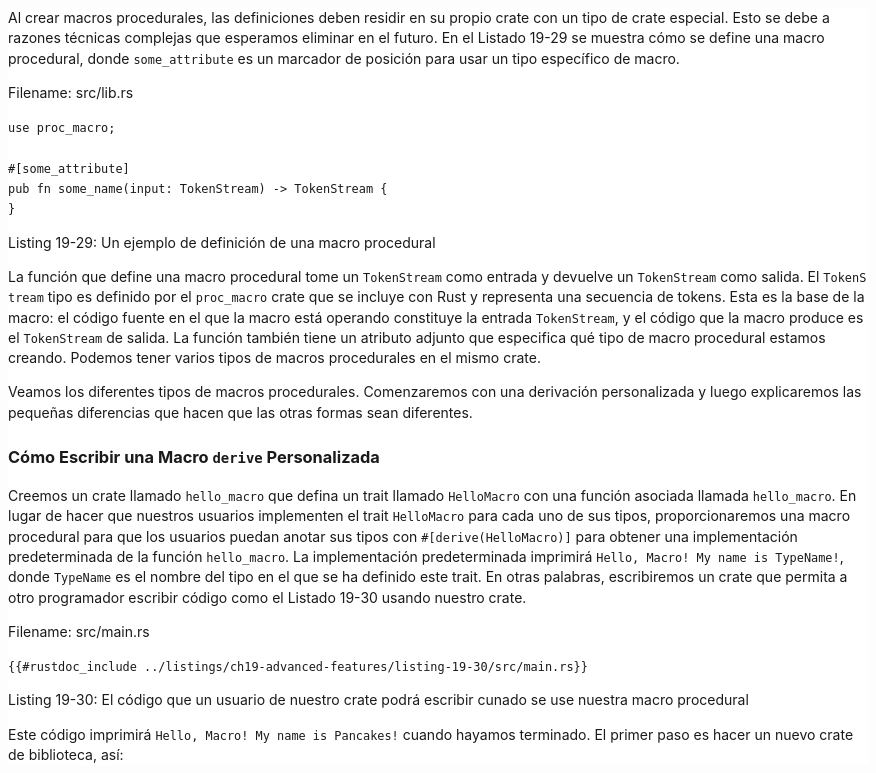 Al crear macros procedurales, las definiciones deben residir en su propio
crate con un tipo de crate especial. Esto se debe a razones técnicas complejas
que esperamos eliminar en el futuro. En el Listado 19-29 se muestra cómo se 
define una macro procedural, donde `some_attribute` es un marcador de posición
para usar un tipo específico de macro.

<span class="filename">Filename: src/lib.rs</span>

```rust,ignore
use proc_macro;

#[some_attribute]
pub fn some_name(input: TokenStream) -> TokenStream {
}
```

<span class="caption">Listing 19-29: Un ejemplo de definición de una macro
procedural</span>

La función que define una macro procedural tome un `TokenStream` como entrada y
devuelve un `TokenStream` como salida. El `TokenStream` tipo es definido por el
`proc_macro` crate que se incluye con Rust y representa una secuencia de tokens.
Esta es la base de la macro: el código fuente en el que la macro está operando
constituye la entrada `TokenStream`, y el código que la macro produce es el
`TokenStream` de salida. La función también tiene un atributo adjunto que
especifica qué tipo de macro procedural estamos creando. Podemos tener varios
tipos de macros procedurales en el mismo crate.

Veamos los diferentes tipos de macros procedurales. Comenzaremos con una
derivación personalizada y luego explicaremos las pequeñas diferencias que
hacen que las otras formas sean diferentes.

### Cómo Escribir una Macro `derive` Personalizada

Creemos un crate llamado `hello_macro` que defina un trait llamado
`HelloMacro` con una función asociada llamada `hello_macro`. En lugar de hacer
que nuestros usuarios implementen el trait `HelloMacro` para cada uno de sus
tipos, proporcionaremos una macro procedural para que los usuarios puedan
anotar sus tipos con `#[derive(HelloMacro)]` para obtener una implementación
predeterminada de la función `hello_macro`. La implementación predeterminada
imprimirá `Hello, Macro! My name is TypeName!`, donde `TypeName` es el nombre
del tipo en el que se ha definido este trait. En otras palabras, escribiremos
un crate que permita a otro programador escribir código como el Listado 19-30
usando nuestro crate.

<span class="filename">Filename: src/main.rs</span>

```rust,ignore,does_not_compile
{{#rustdoc_include ../listings/ch19-advanced-features/listing-19-30/src/main.rs}}
```

<span class="caption">Listing 19-30: El código que un usuario de nuestro crate
podrá escribir cunado se use nuestra macro procedural</span>

Este código imprimirá `Hello, Macro! My name is Pancakes!` cuando hayamos
terminado. El primer paso es hacer un nuevo crate de biblioteca, así:


[ref]: https://doc.rust-lang.org/reference/macros-by-example.html
[tlborm]: https://veykril.github.io/tlborm/
[`syn`]: https://crates.io/crates/syn
[`quote`]: https://crates.io/crates/quote
[syn-docs]: https://docs.rs/syn/1.0/syn/struct.DeriveInput.html
[quote-docs]: https://docs.rs/quote
[decl]: #declarative-macros-with-macro_rules-for-general-metaprogramming